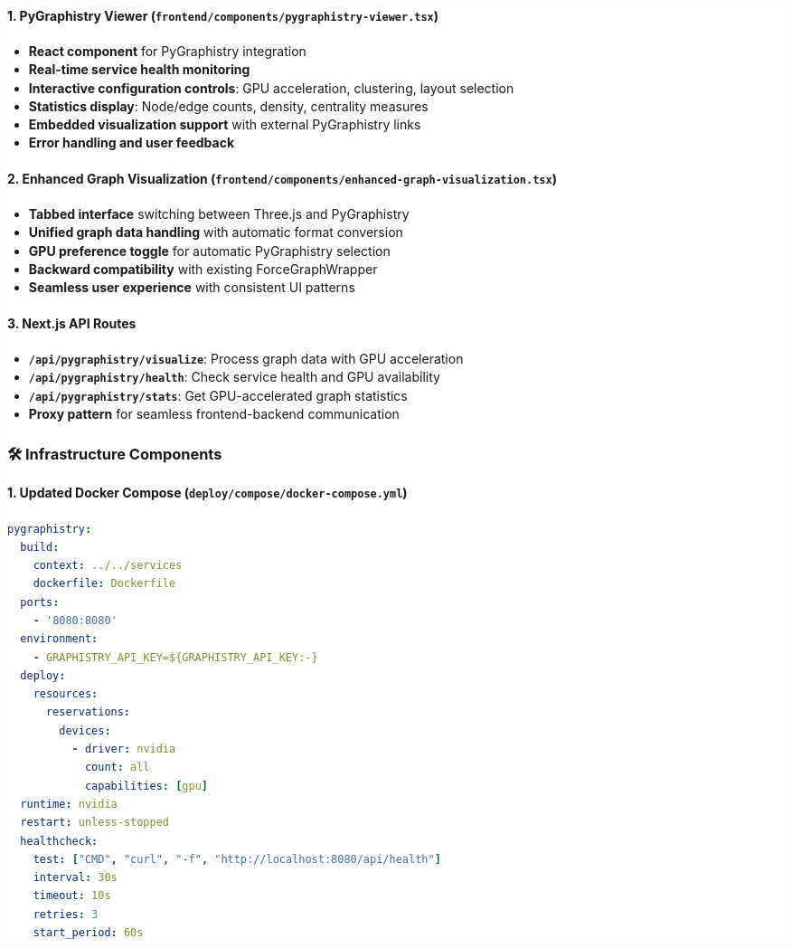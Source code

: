 #### 1. PyGraphistry Viewer (`frontend/components/pygraphistry-viewer.tsx`)
- **React component** for PyGraphistry integration
- **Real-time service health monitoring**
- **Interactive configuration controls**: GPU acceleration, clustering, layout selection
- **Statistics display**: Node/edge counts, density, centrality measures
- **Embedded visualization support** with external PyGraphistry links
- **Error handling and user feedback**

#### 2. Enhanced Graph Visualization (`frontend/components/enhanced-graph-visualization.tsx`)
- **Tabbed interface** switching between Three.js and PyGraphistry
- **Unified graph data handling** with automatic format conversion
- **GPU preference toggle** for automatic PyGraphistry selection
- **Backward compatibility** with existing ForceGraphWrapper
- **Seamless user experience** with consistent UI patterns

#### 3. Next.js API Routes
- **`/api/pygraphistry/visualize`**: Process graph data with GPU acceleration
- **`/api/pygraphistry/health`**: Check service health and GPU availability
- **`/api/pygraphistry/stats`**: Get GPU-accelerated graph statistics
- **Proxy pattern** for seamless frontend-backend communication

### 🛠 Infrastructure Components

#### 1. Updated Docker Compose (`deploy/compose/docker-compose.yml`)
```yaml
pygraphistry:
  build:
    context: ../../services
    dockerfile: Dockerfile
  ports:
    - '8080:8080'
  environment:
    - GRAPHISTRY_API_KEY=${GRAPHISTRY_API_KEY:-}
  deploy:
    resources:
      reservations:
        devices:
          - driver: nvidia
            count: all
            capabilities: [gpu]
  runtime: nvidia
  restart: unless-stopped
  healthcheck:
    test: ["CMD", "curl", "-f", "http://localhost:8080/api/health"]
    interval: 30s
    timeout: 10s
    retries: 3
    start_period: 60s
```
